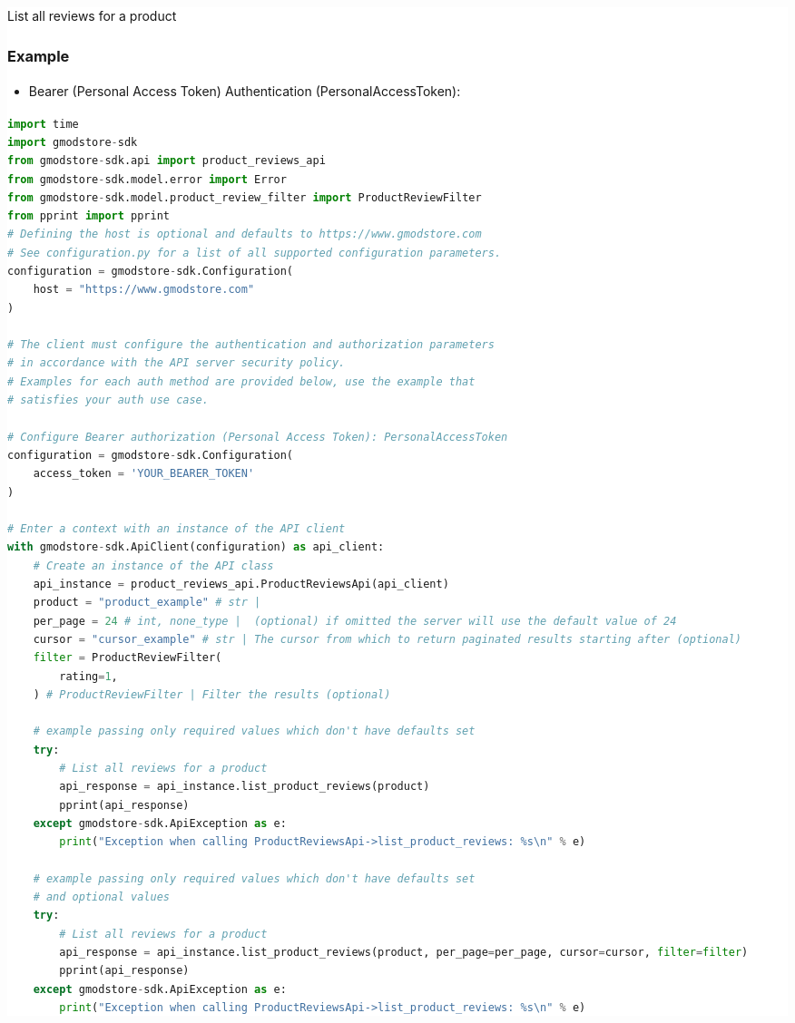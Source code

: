 List all reviews for a product

### Example

* Bearer (Personal Access Token) Authentication (PersonalAccessToken):

```python
import time
import gmodstore-sdk
from gmodstore-sdk.api import product_reviews_api
from gmodstore-sdk.model.error import Error
from gmodstore-sdk.model.product_review_filter import ProductReviewFilter
from pprint import pprint
# Defining the host is optional and defaults to https://www.gmodstore.com
# See configuration.py for a list of all supported configuration parameters.
configuration = gmodstore-sdk.Configuration(
    host = "https://www.gmodstore.com"
)

# The client must configure the authentication and authorization parameters
# in accordance with the API server security policy.
# Examples for each auth method are provided below, use the example that
# satisfies your auth use case.

# Configure Bearer authorization (Personal Access Token): PersonalAccessToken
configuration = gmodstore-sdk.Configuration(
    access_token = 'YOUR_BEARER_TOKEN'
)

# Enter a context with an instance of the API client
with gmodstore-sdk.ApiClient(configuration) as api_client:
    # Create an instance of the API class
    api_instance = product_reviews_api.ProductReviewsApi(api_client)
    product = "product_example" # str | 
    per_page = 24 # int, none_type |  (optional) if omitted the server will use the default value of 24
    cursor = "cursor_example" # str | The cursor from which to return paginated results starting after (optional)
    filter = ProductReviewFilter(
        rating=1,
    ) # ProductReviewFilter | Filter the results (optional)

    # example passing only required values which don't have defaults set
    try:
        # List all reviews for a product
        api_response = api_instance.list_product_reviews(product)
        pprint(api_response)
    except gmodstore-sdk.ApiException as e:
        print("Exception when calling ProductReviewsApi->list_product_reviews: %s\n" % e)

    # example passing only required values which don't have defaults set
    # and optional values
    try:
        # List all reviews for a product
        api_response = api_instance.list_product_reviews(product, per_page=per_page, cursor=cursor, filter=filter)
        pprint(api_response)
    except gmodstore-sdk.ApiException as e:
        print("Exception when calling ProductReviewsApi->list_product_reviews: %s\n" % e)
```
